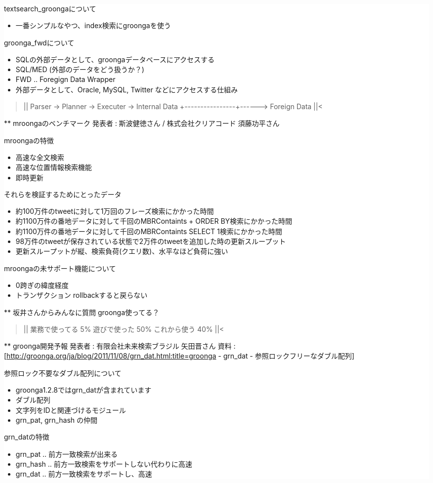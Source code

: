 textsearch_groongaについて
- 一番シンプルなやつ、index検索にgroongaを使う

groonga_fwdについて
- SQLの外部データとして、groongaデータベースにアクセスする
- SQL/MED  (外部のデータをどう扱うか？)
- FWD .. Foregign Data Wrapper
- 外部データとして、Oracle, MySQL, Twitter などにアクセスする仕組み

>||
Parser -> Planner -> Executer -> Internal Data
                   +----------------+------> Foreign Data
||<

** mroongaのベンチマーク
発表者 : 斯波健徳さん / 株式会社クリアコード 須藤功平さん

mroongaの特徴
- 高速な全文検索
- 高速な位置情報検索機能
- 即時更新

それらを検証するためにとったデータ
- 約100万件のtweetに対して1万回のフレーズ検索にかかった時間
- 約1100万件の番地データに対して千回のMBRContaints + ORDER BY検索にかかった時間 
- 約1100万件の番地データに対して千回のMBRContaints SELECT 1検索にかかった時間
- 98万件のtweetが保存されている状態で2万件のtweetを追加した時の更新スループット
- 更新スループットが縦、検索負荷(クエリ数)、水平なほど負荷に強い

mroongaの未サポート機能について
- 0跨ぎの緯度経度
- トランザクション rollbackすると戻らない

** 坂井さんからみんなに質問
groonga使ってる？
>||
業務で使ってる 5%
遊びで使った 50%
これから使う   40%
||<

** groonga開発予報
発表者 : 有限会社未来検索ブラジル 矢田晋さん
資料 : [http://groonga.org/ja/blog/2011/11/08/grn_dat.html:title=groonga - grn_dat - 参照ロックフリーなダブル配列]

参照ロック不要なダブル配列について
-  groonga1.2.8ではgrn_datが含まれています
- ダブル配列
- 文字列をIDと関連づけるモジュール
- grn_pat, grn_hash の仲間

grn_datの特徴
- grn_pat  .. 前方一致検索が出来る
- grn_hash .. 前方一致検索をサポートしない代わりに高速
- grn_dat .. 前方一致検索をサポートし、高速
